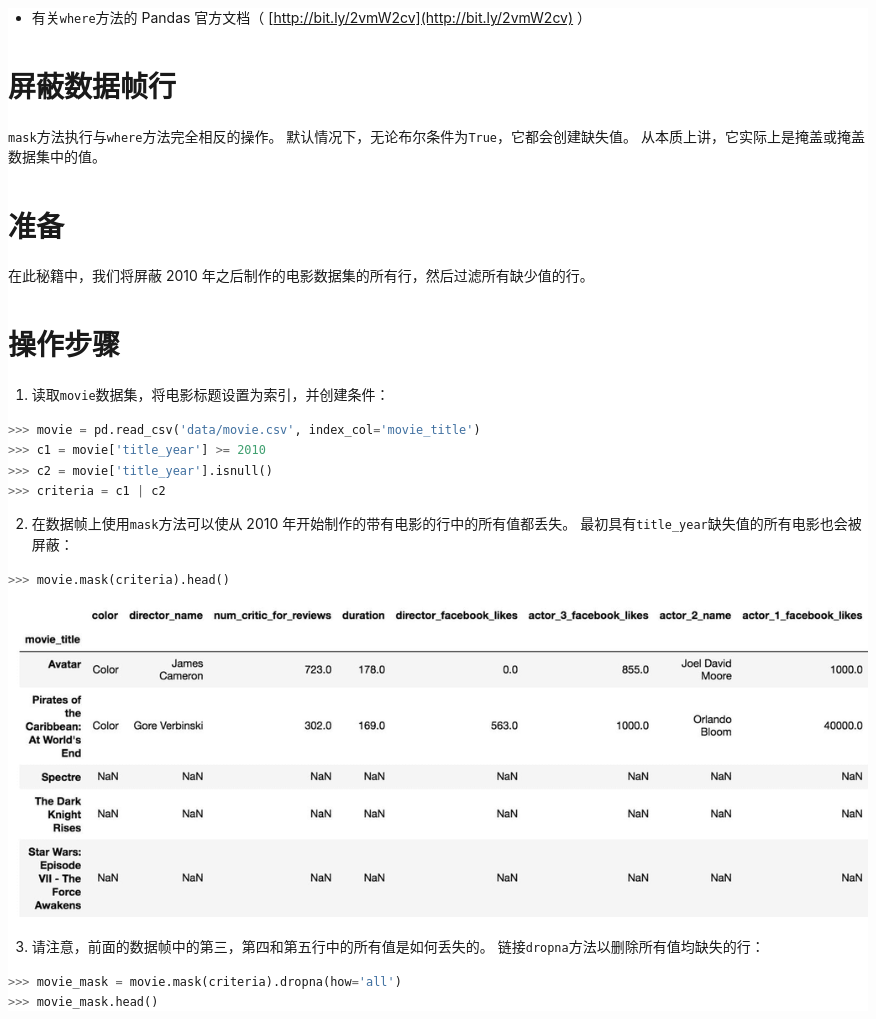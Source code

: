 *   有关`where`方法的 Pandas 官方文档（ [http://bit.ly/2vmW2cv](http://bit.ly/2vmW2cv) ）

# 屏蔽数据帧行

`mask`方法执行与`where`方法完全相反的操作。 默认情况下，无论布尔条件为`True`，它都会创建缺失值。 从本质上讲，它实际上是掩盖或掩盖数据集中的值。

# 准备

在此秘籍中，我们将屏蔽 2010 年之后制作的电影数据集的所有行，然后过滤所有缺少值的行。

# 操作步骤

1.  读取`movie`数据集，将电影标题设置为索引，并创建条件：

```py
>>> movie = pd.read_csv('data/movie.csv', index_col='movie_title')
>>> c1 = movie['title_year'] >= 2010
>>> c2 = movie['title_year'].isnull()
>>> criteria = c1 | c2
```

2.  在数据帧上使用`mask`方法可以使从 2010 年开始制作的带有电影的行中的所有值都丢失。 最初具有`title_year`缺失值的所有电影也会被屏蔽：

```py
>>> movie.mask(criteria).head()
```

![](img/00090.jpeg)

3.  请注意，前面的数据帧中的第三，第四和第五行中的所有值是如何丢失的。 链接`dropna`方法以删除所有值均缺失的行：

```py
>>> movie_mask = movie.mask(criteria).dropna(how='all')
>>> movie_mask.head()
```

